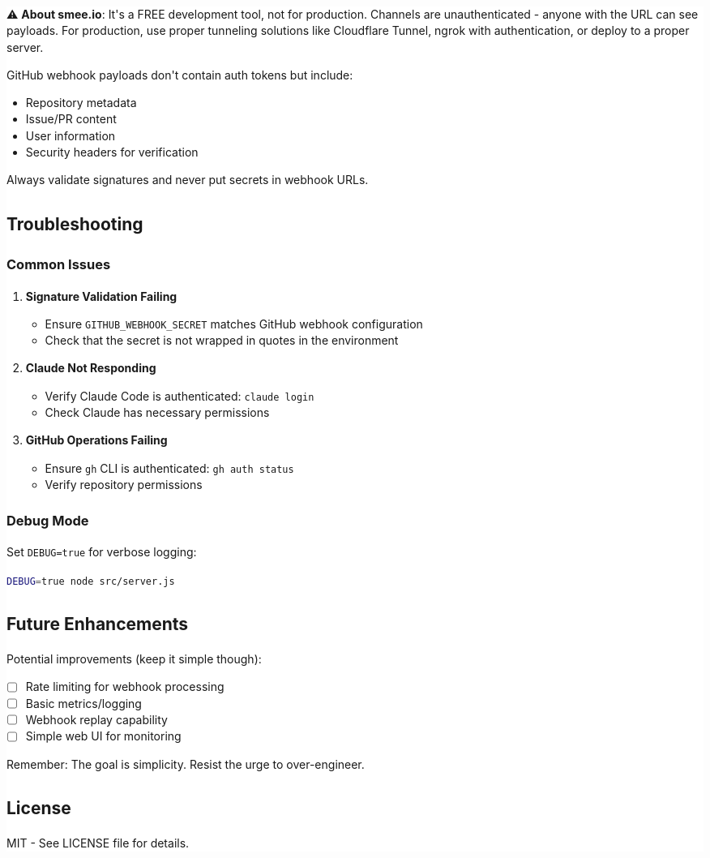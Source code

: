 ⚠️ **About smee.io**: It's a FREE development tool, not for production. Channels are unauthenticated - anyone with the URL can see payloads. For production, use proper tunneling solutions like Cloudflare Tunnel, ngrok with authentication, or deploy to a proper server.

GitHub webhook payloads don't contain auth tokens but include:
- Repository metadata
- Issue/PR content  
- User information
- Security headers for verification

Always validate signatures and never put secrets in webhook URLs.

## Troubleshooting

### Common Issues

1. **Signature Validation Failing**
   - Ensure `GITHUB_WEBHOOK_SECRET` matches GitHub webhook configuration
   - Check that the secret is not wrapped in quotes in the environment

2. **Claude Not Responding**
   - Verify Claude Code is authenticated: `claude login`
   - Check Claude has necessary permissions

3. **GitHub Operations Failing**
   - Ensure `gh` CLI is authenticated: `gh auth status`
   - Verify repository permissions

### Debug Mode

Set `DEBUG=true` for verbose logging:

```bash
DEBUG=true node src/server.js
```

## Future Enhancements

Potential improvements (keep it simple though):

- [ ] Rate limiting for webhook processing
- [ ] Basic metrics/logging
- [ ] Webhook replay capability
- [ ] Simple web UI for monitoring

Remember: The goal is simplicity. Resist the urge to over-engineer.

## License

MIT - See LICENSE file for details.